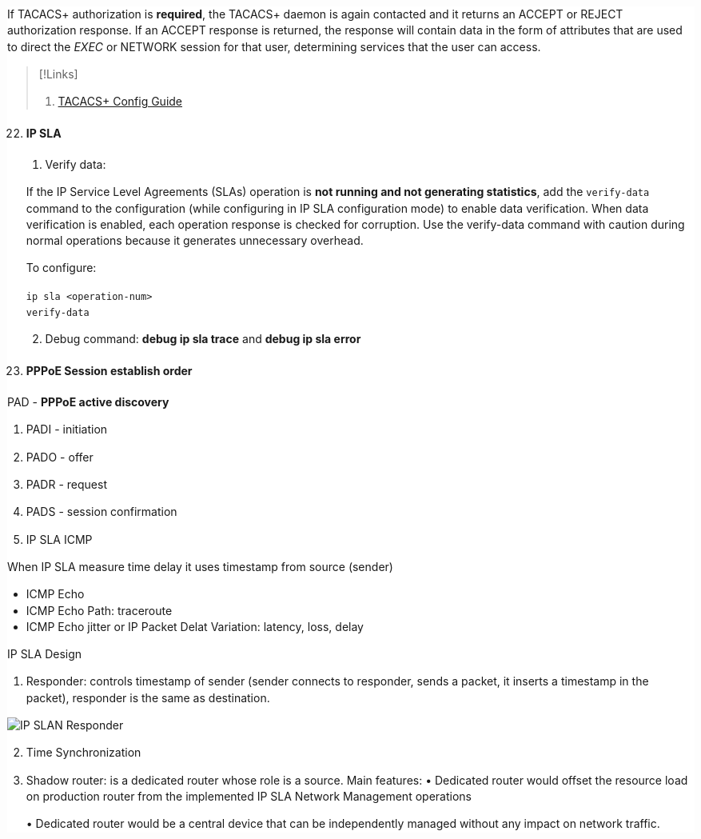 If TACACS+ authorization is **required**, the TACACS+ daemon is again contacted and it returns an ACCEPT or REJECT authorization response. If an ACCEPT response is returned, the response will contain data in the form of attributes that are used to direct the *EXEC* or NETWORK session for that user, determining services that the user can access. 

>[!Links]
>1. [TACACS+ Config Guide](https://www.cisco.com/c/en/us/td/docs/ios-xml/ios/sec_usr_tacacs/configuration/xe-3s/sec-usr-tacacs-xe-3s-book/sec-cfg-tacacs.html)

22. #### IP SLA
    1. Verify data:

    If the IP Service Level Agreements (SLAs) operation is **not running and not generating statistics**, add the `verify-data` command to the configuration (while configuring in IP SLA configuration mode) to enable data verification. When data verification is enabled, each operation response is checked for corruption. Use the verify-data command with caution during normal operations because it generates unnecessary overhead.

    To configure:
    ```
    ip sla <operation-num>
    verify-data
    ```

    2. Debug command: **debug ip sla trace** and **debug ip sla error**

23. #### PPPoE Session establish order

PAD - **PPPoE active discovery**

1. PADI - initiation
2. PADO - offer
3. PADR - request
4. PADS - session confirmation

24. IP SLA ICMP 

When IP SLA measure time delay it uses timestamp from source (sender)
- ICMP Echo 
- ICMP Echo Path: traceroute
- ICMP Echo jitter or IP Packet Delat Variation: latency, loss, delay 

IP SLA Design

1. Responder: controls timestamp of sender (sender connects to responder, sends a packet, it inserts a timestamp in the packet), responder is the same as destination.

![IP SLAN Responder](https://www.cisco.com/en/US/technologies/tk869/tk769/images/0900aecd806c7cfe_null_null_null_09_06_07-6.jpg "IP SLAN Responder")

2. Time Synchronization

3. Shadow router: is a dedicated router whose role is a source.
Main features:
    • Dedicated router would offset the resource load on production router from the implemented IP SLA Network Management operations

    • Dedicated router would be a central device that can be independently managed without any impact on network traffic.
